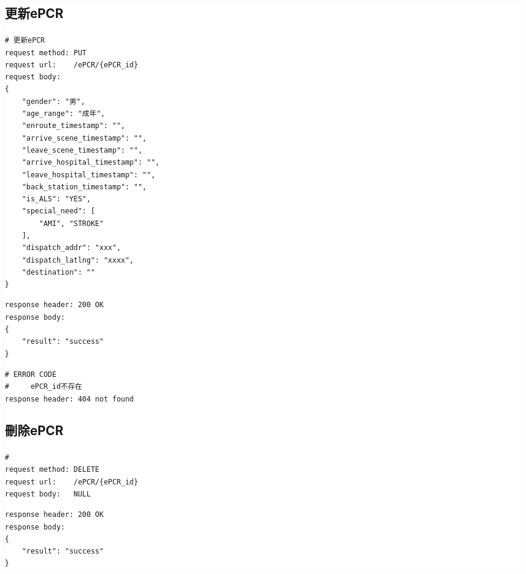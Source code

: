 

## 更新ePCR
```ruby=
# 更新ePCR
request method: PUT
request url:    /ePCR/{ePCR_id}
request body:   
{
	"gender": "男",
	"age_range": "成年",
	"enroute_timestamp": "",
	"arrive_scene_timestamp": "",
	"leave_scene_timestamp": "",
	"arrive_hospital_timestamp": "",
	"leave_hospital_timestamp": "",
	"back_station_timestamp": "",
	"is_ALS": "YES",
	"special_need": [
		"AMI", "STROKE"
	],
	"dispatch_addr": "xxx",
	"dispatch_latlng": "xxxx",
	"destination": ""
}
```
```ruby=
response header: 200 OK
response body:
{
	"result": "success"
}
```

```ruby=
# ERROR CODE
#     ePCR_id不存在
response header: 404 not found
```

## 刪除ePCR
```ruby=
# 
request method: DELETE
request url:    /ePCR/{ePCR_id}
request body:   NULL
```

```ruby=
response header: 200 OK
response body:
{
	"result": "success"
}
```
